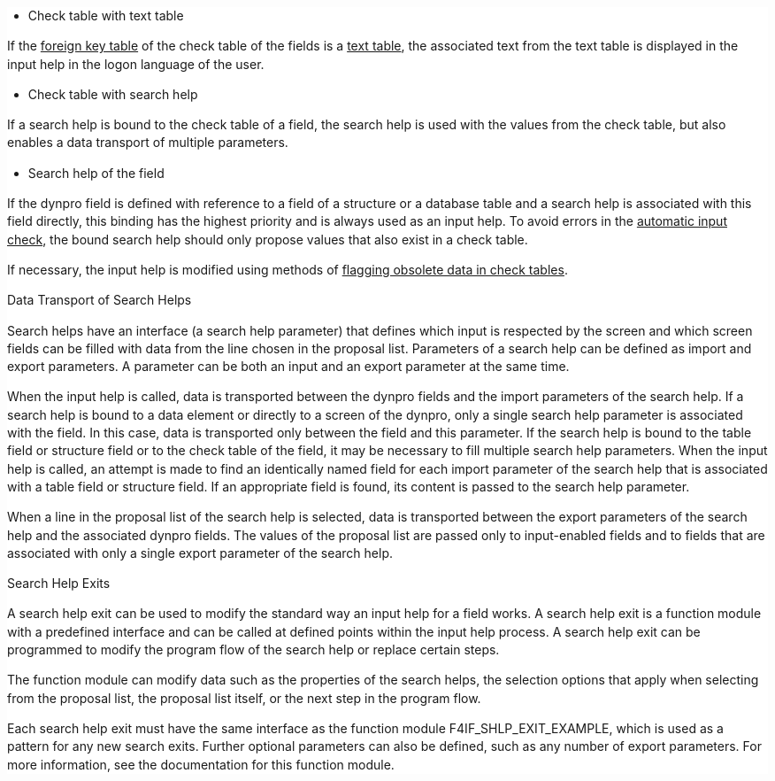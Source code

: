 -   Check table with text table

If the [foreign key table](https://help.sap.com/doc/abapdocu_755_index_htm/7.55/en-US/abenforeign_key_table_glosry.htm "Glossary Entry") of the check table of the fields is a [text table](https://help.sap.com/doc/abapdocu_755_index_htm/7.55/en-US/abentext_table_glosry.htm "Glossary Entry"), the associated text from the text table is displayed in the input help in the logon language of the user.

-   Check table with search help

If a search help is bound to the check table of a field, the search help is used with the values from the check table, but also enables a data transport of multiple parameters.

-   Search help of the field

If the dynpro field is defined with reference to a field of a structure or a database table and a search help is associated with this field directly, this binding has the highest priority and is always used as an input help. To avoid errors in the [automatic input check](https://help.sap.com/doc/abapdocu_755_index_htm/7.55/en-US/abenabap_dynpros_checks_auto.htm), the bound search help should only propose values that also exist in a check table.

If necessary, the input help is modified using methods of [flagging obsolete data in check tables](https://help.sap.com/doc/abapdocu_755_index_htm/7.55/en-US/abenddic_deprecation.htm).

Data Transport of Search Helps

Search helps have an interface (a search help parameter) that defines which input is respected by the screen and which screen fields can be filled with data from the line chosen in the proposal list. Parameters of a search help can be defined as import and export parameters. A parameter can be both an input and an export parameter at the same time.

When the input help is called, data is transported between the dynpro fields and the import parameters of the search help. If a search help is bound to a data element or directly to a screen of the dynpro, only a single search help parameter is associated with the field. In this case, data is transported only between the field and this parameter. If the search help is bound to the table field or structure field or to the check table of the field, it may be necessary to fill multiple search help parameters. When the input help is called, an attempt is made to find an identically named field for each import parameter of the search help that is associated with a table field or structure field. If an appropriate field is found, its content is passed to the search help parameter.

When a line in the proposal list of the search help is selected, data is transported between the export parameters of the search help and the associated dynpro fields. The values of the proposal list are passed only to input-enabled fields and to fields that are associated with only a single export parameter of the search help.

Search Help Exits

A search help exit can be used to modify the standard way an input help for a field works. A search help exit is a function module with a predefined interface and can be called at defined points within the input help process. A search help exit can be programmed to modify the program flow of the search help or replace certain steps.

The function module can modify data such as the properties of the search helps, the selection options that apply when selecting from the proposal list, the proposal list itself, or the next step in the program flow.

Each search help exit must have the same interface as the function module F4IF\_SHLP\_EXIT\_EXAMPLE, which is used as a pattern for any new search exits. Further optional parameters can also be defined, such as any number of export parameters. For more information, see the documentation for this function module.
